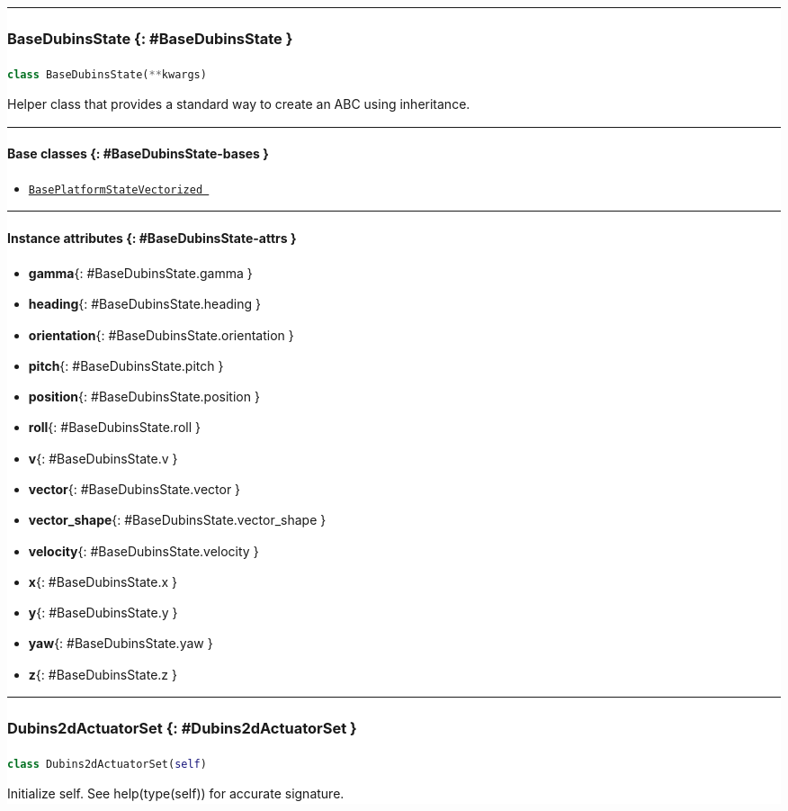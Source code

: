 
------

### BaseDubinsState {: #BaseDubinsState }

```python
class BaseDubinsState(**kwargs)
```

Helper class that provides a standard way to create an ABC using
inheritance.


------

#### Base classes {: #BaseDubinsState-bases }

* [`BasePlatformStateVectorized `](../../../base_models/platforms-py#BasePlatformStateVectorized)


------

#### Instance attributes {: #BaseDubinsState-attrs }

* **gamma**{: #BaseDubinsState.gamma } 

* **heading**{: #BaseDubinsState.heading } 

* **orientation**{: #BaseDubinsState.orientation } 

* **pitch**{: #BaseDubinsState.pitch } 

* **position**{: #BaseDubinsState.position } 

* **roll**{: #BaseDubinsState.roll } 

* **v**{: #BaseDubinsState.v } 

* **vector**{: #BaseDubinsState.vector } 

* **vector_shape**{: #BaseDubinsState.vector_shape } 

* **velocity**{: #BaseDubinsState.velocity } 

* **x**{: #BaseDubinsState.x } 

* **y**{: #BaseDubinsState.y } 

* **yaw**{: #BaseDubinsState.yaw } 

* **z**{: #BaseDubinsState.z } 


------

### Dubins2dActuatorSet {: #Dubins2dActuatorSet }

```python
class Dubins2dActuatorSet(self)
```


Initialize self.  See help(type(self)) for accurate signature.
